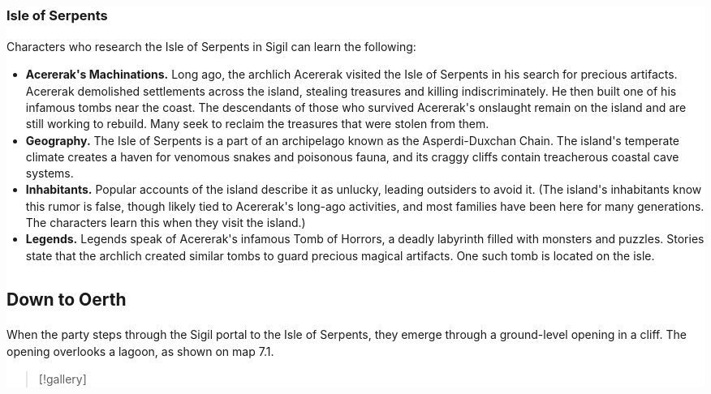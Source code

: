 ### Isle of Serpents

Characters who research the Isle of Serpents in Sigil can learn the following:

- **Acererak's Machinations.** Long ago, the archlich Acererak visited the Isle of Serpents in his search for precious artifacts. Acererak demolished settlements across the island, stealing treasures and killing indiscriminately. He then built one of his infamous tombs near the coast. The descendants of those who survived Acererak's onslaught remain on the island and are still working to rebuild. Many seek to reclaim the treasures that were stolen from them.  
- **Geography.** The Isle of Serpents is a part of an archipelago known as the Asperdi-Duxchan Chain. The island's temperate climate creates a haven for venomous snakes and poisonous fauna, and its craggy cliffs contain treacherous coastal cave systems.  
- **Inhabitants.** Popular accounts of the island describe it as unlucky, leading outsiders to avoid it. (The island's inhabitants know this rumor is false, though likely tied to Acererak's long-ago activities, and most families have been here for many generations. The characters learn this when they visit the island.)  
- **Legends.** Legends speak of Acererak's infamous Tomb of Horrors, a deadly labyrinth filled with monsters and puzzles. Stories state that the archlich created similar tombs to guard precious magical artifacts. One such tomb is located on the isle.  

## Down to Oerth

When the party steps through the Sigil portal to the Isle of Serpents, they emerge through a ground-level opening in a cliff. The opening overlooks a lagoon, as shown on map 7.1.

> [!gallery]